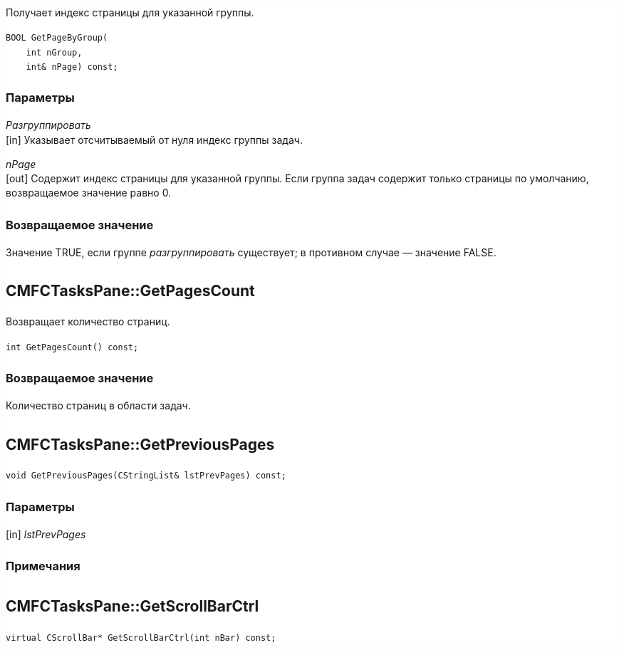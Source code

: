 Получает индекс страницы для указанной группы.

```
BOOL GetPageByGroup(
    int nGroup,
    int& nPage) const;
```

### <a name="parameters"></a>Параметры

*Разгруппировать*<br/>
[in] Указывает отсчитываемый от нуля индекс группы задач.

*nPage*<br/>
[out] Содержит индекс страницы для указанной группы. Если группа задач содержит только страницы по умолчанию, возвращаемое значение равно 0.

### <a name="return-value"></a>Возвращаемое значение

Значение TRUE, если группе *разгруппировать* существует; в противном случае — значение FALSE.

##  <a name="getpagescount"></a>  CMFCTasksPane::GetPagesCount

Возвращает количество страниц.

```
int GetPagesCount() const;
```

### <a name="return-value"></a>Возвращаемое значение

Количество страниц в области задач.

##  <a name="getpreviouspages"></a>  CMFCTasksPane::GetPreviousPages

```
void GetPreviousPages(CStringList& lstPrevPages) const;
```

### <a name="parameters"></a>Параметры

[in] *lstPrevPages*<br/>

### <a name="remarks"></a>Примечания

##  <a name="getscrollbarctrl"></a>  CMFCTasksPane::GetScrollBarCtrl

```
virtual CScrollBar* GetScrollBarCtrl(int nBar) const;
```
